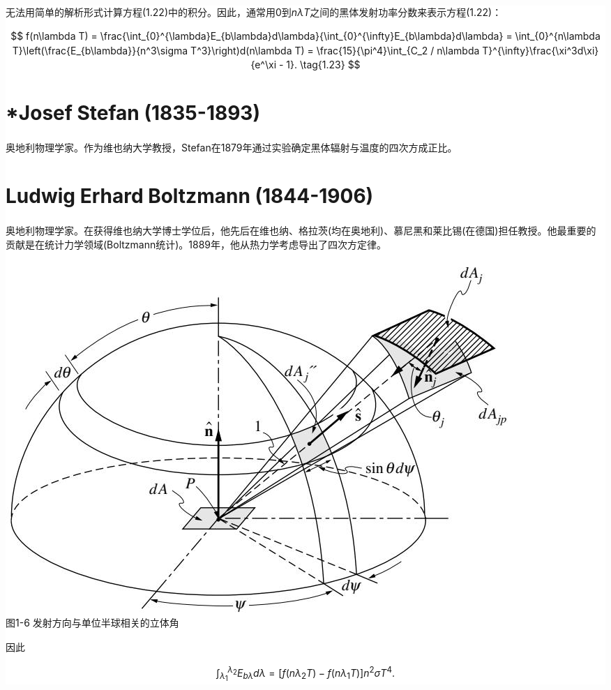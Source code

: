 无法用简单的解析形式计算方程(1.22)中的积分。因此，通常用0到$n\lambda T$之间的黑体发射功率分数来表示方程(1.22)：

$$
f(n\lambda T) = \frac{\int_{0}^{\lambda}E_{b\lambda}d\lambda}{\int_{0}^{\infty}E_{b\lambda}d\lambda} = \int_{0}^{n\lambda T}\left(\frac{E_{b\lambda}}{n^3\sigma T^3}\right)d(n\lambda T) = \frac{15}{\pi^4}\int_{C_2 / n\lambda T}^{\infty}\frac{\xi^3d\xi}{e^\xi - 1}. \tag{1.23}
$$

# *Josef Stefan (1835-1893)

奥地利物理学家。作为维也纳大学教授，Stefan在1879年通过实验确定黑体辐射与温度的四次方成正比。

# Ludwig Erhard Boltzmann (1844-1906)

奥地利物理学家。在获得维也纳大学博士学位后，他先后在维也纳、格拉茨(均在奥地利)、慕尼黑和莱比锡(在德国)担任教授。他最重要的贡献是在统计力学领域(Boltzmann统计)。1889年，他从热力学考虑导出了四次方定律。

![](images/ef82f16c4e358e139f6e16edf6faf43e932d53c56bb08384494aced64c43c01f.jpg)  
图1-6 发射方向与单位半球相关的立体角

因此

$$
\int_{\lambda_1}^{\lambda_2}E_{b\lambda}d\lambda = \left[f(n\lambda_2T) - f(n\lambda_1T)\right]n^2\sigma T^4. \tag{1.24}
$$
